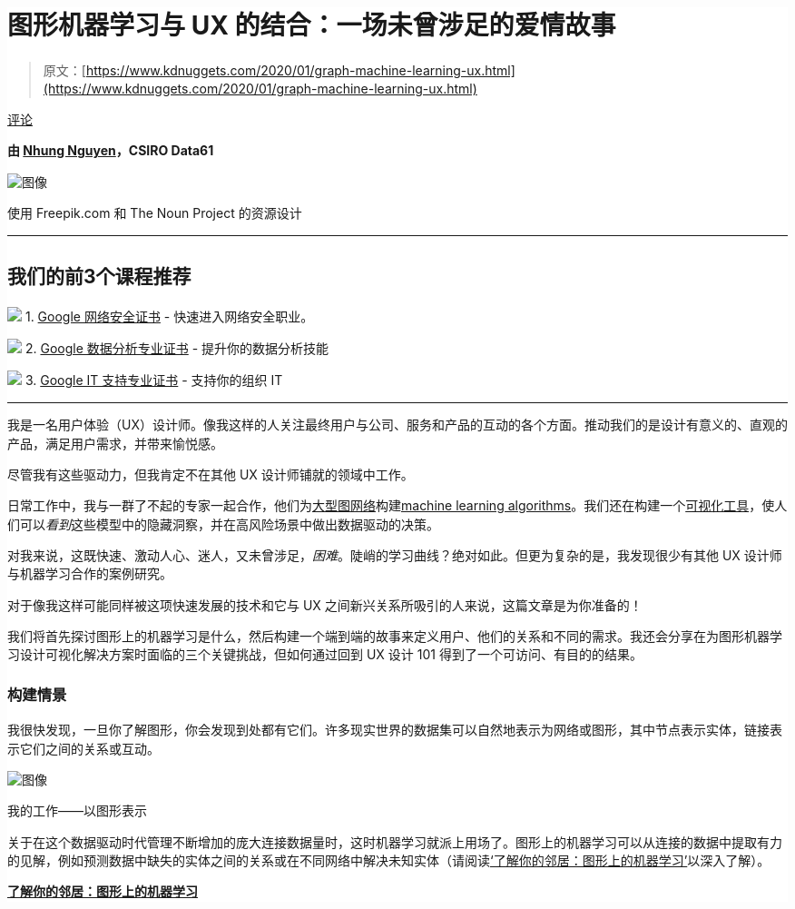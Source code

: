 # 图形机器学习与 UX 的结合：一场未曾涉足的爱情故事

> 原文：[https://www.kdnuggets.com/2020/01/graph-machine-learning-ux.html](https://www.kdnuggets.com/2020/01/graph-machine-learning-ux.html)

[评论](#comments)

**由 [Nhung Nguyen](https://www.linkedin.com/in/nhungnguyenux/)，CSIRO Data61**

![图像](../Images/2d085cd8f893ac55e29d40aaead456f3.png)

使用 Freepik.com 和 The Noun Project 的资源设计

* * *

## 我们的前3个课程推荐

![](../Images/0244c01ba9267c002ef39d4907e0b8fb.png) 1\. [Google 网络安全证书](https://www.kdnuggets.com/google-cybersecurity) - 快速进入网络安全职业。

![](../Images/e225c49c3c91745821c8c0368bf04711.png) 2\. [Google 数据分析专业证书](https://www.kdnuggets.com/google-data-analytics) - 提升你的数据分析技能

![](../Images/0244c01ba9267c002ef39d4907e0b8fb.png) 3\. [Google IT 支持专业证书](https://www.kdnuggets.com/google-itsupport) - 支持你的组织 IT

* * *

我是一名用户体验（UX）设计师。像我这样的人关注最终用户与公司、服务和产品的互动的各个方面。推动我们的是设计有意义的、直观的产品，满足用户需求，并带来愉悦感。

尽管我有这些驱动力，但我肯定不在其他 UX 设计师铺就的领域中工作。

日常工作中，我与一群了不起的专家一起合作，他们为[大型图网络](https://www.stellargraph.io/?gclid=CjwKCAjw-vjqBRA6EiwAe8TCk5nRIrvVnZ8tVTBEvbmBE9mtrWJGfKf2C14miBHtD9QziXe-nuf7ohoCwFAQAvD_BwE)构建[machine learning algorithms](https://github.com/stellargraph/stellargraph)。我们还在构建一个[可视化工具](https://www.stellargraph.io/visualisation)，使人们可以*看到*这些模型中的隐藏洞察，并在高风险场景中做出数据驱动的决策。

对我来说，这既快速、激动人心、迷人，又未曾涉足，*困难*。陡峭的学习曲线？绝对如此。但更为复杂的是，我发现很少有其他 UX 设计师与机器学习合作的案例研究。

对于像我这样可能同样被这项快速发展的技术和它与 UX 之间新兴关系所吸引的人来说，这篇文章是为你准备的！

我们将首先探讨图形上的机器学习是什么，然后构建一个端到端的故事来定义用户、他们的关系和不同的需求。我还会分享在为图形机器学习设计可视化解决方案时面临的三个关键挑战，但如何通过回到 UX 设计 101 得到了一个可访问、有目的的结果。

### **构建情景**

我很快发现，一旦你了解图形，你会发现到处都有它们。许多现实世界的数据集可以自然地表示为网络或图形，其中节点表示实体，链接表示它们之间的关系或互动。

![图像](../Images/b9224d6ff6155c136318f3790ed252f1.png)

我的工作——以图形表示

关于在这个数据驱动时代管理不断增加的庞大连接数据量时，这时机器学习就派上用场了。图形上的机器学习可以从连接的数据中提取有力的见解，例如预测数据中缺失的实体之间的关系或在不同网络中解决未知实体（请阅读[‘了解你的邻居：图形上的机器学习’](https://medium.com/stellargraph/knowing-your-neighbours-machine-learning-on-graphs-9b7c3d0d5896)以深入了解）。

[**了解你的邻居：图形上的机器学习**](https://medium.com/stellargraph/knowing-your-neighbours-machine-learning-on-graphs-9b7c3d0d5896)
